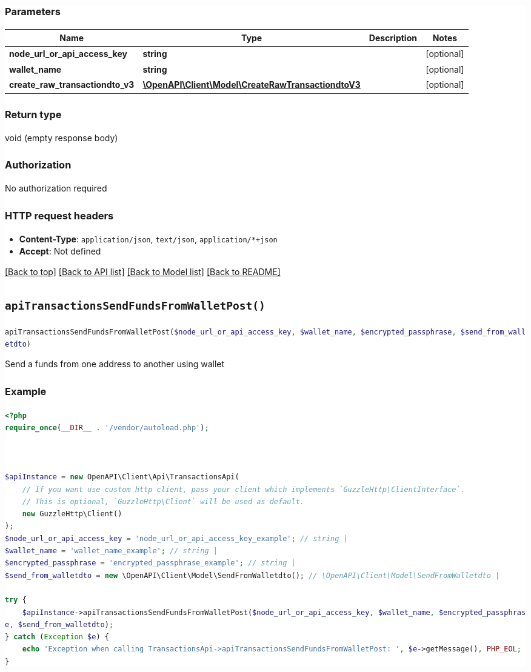 ### Parameters

| Name | Type | Description  | Notes |
| ------------- | ------------- | ------------- | ------------- |
| **node_url_or_api_access_key** | **string**|  | [optional] |
| **wallet_name** | **string**|  | [optional] |
| **create_raw_transactiondto_v3** | [**\OpenAPI\Client\Model\CreateRawTransactiondtoV3**](../Model/CreateRawTransactiondtoV3.md)|  | [optional] |

### Return type

void (empty response body)

### Authorization

No authorization required

### HTTP request headers

- **Content-Type**: `application/json`, `text/json`, `application/*+json`
- **Accept**: Not defined

[[Back to top]](#) [[Back to API list]](../../README.md#endpoints)
[[Back to Model list]](../../README.md#models)
[[Back to README]](../../README.md)

## `apiTransactionsSendFundsFromWalletPost()`

```php
apiTransactionsSendFundsFromWalletPost($node_url_or_api_access_key, $wallet_name, $encrypted_passphrase, $send_from_walletdto)
```

Send a funds from one address to another using wallet

### Example

```php
<?php
require_once(__DIR__ . '/vendor/autoload.php');



$apiInstance = new OpenAPI\Client\Api\TransactionsApi(
    // If you want use custom http client, pass your client which implements `GuzzleHttp\ClientInterface`.
    // This is optional, `GuzzleHttp\Client` will be used as default.
    new GuzzleHttp\Client()
);
$node_url_or_api_access_key = 'node_url_or_api_access_key_example'; // string | 
$wallet_name = 'wallet_name_example'; // string | 
$encrypted_passphrase = 'encrypted_passphrase_example'; // string | 
$send_from_walletdto = new \OpenAPI\Client\Model\SendFromWalletdto(); // \OpenAPI\Client\Model\SendFromWalletdto | 

try {
    $apiInstance->apiTransactionsSendFundsFromWalletPost($node_url_or_api_access_key, $wallet_name, $encrypted_passphrase, $send_from_walletdto);
} catch (Exception $e) {
    echo 'Exception when calling TransactionsApi->apiTransactionsSendFundsFromWalletPost: ', $e->getMessage(), PHP_EOL;
}
```

